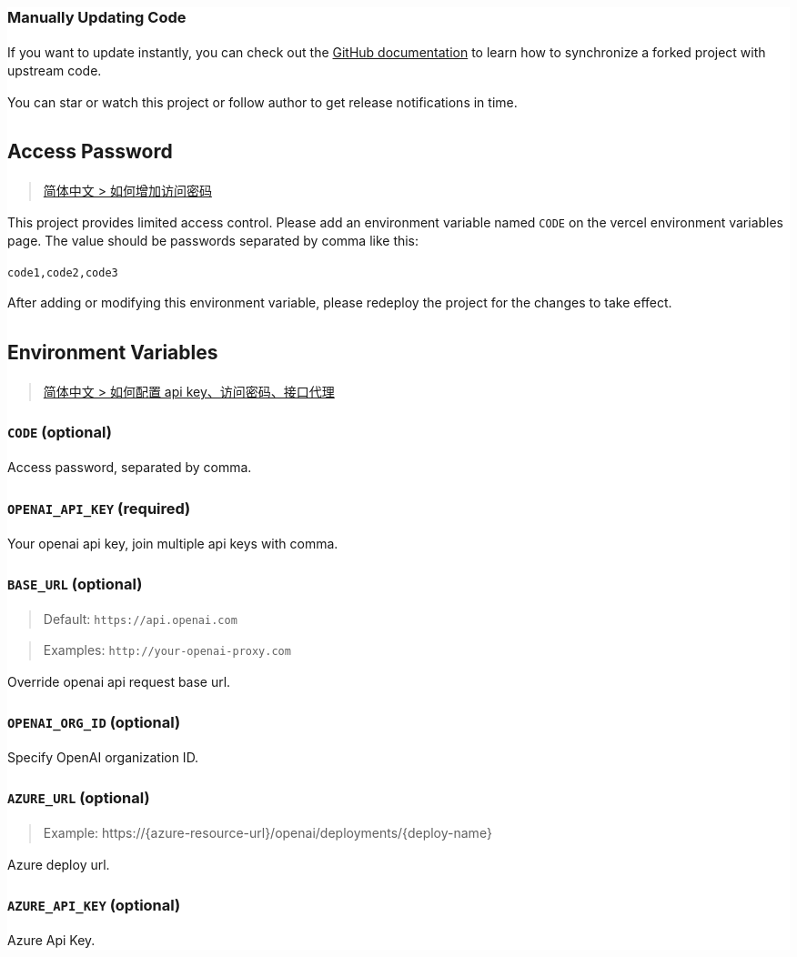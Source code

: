### Manually Updating Code

If you want to update instantly, you can check out the [GitHub documentation](https://docs.github.com/en/pull-requests/collaborating-with-pull-requests/working-with-forks/syncing-a-fork) to learn how to synchronize a forked project with upstream code.

You can star or watch this project or follow author to get release notifications in time.

## Access Password

> [简体中文 > 如何增加访问密码](./README_CN.md#配置页面访问密码)

This project provides limited access control. Please add an environment variable named `CODE` on the vercel environment variables page. The value should be passwords separated by comma like this:

```
code1,code2,code3
```

After adding or modifying this environment variable, please redeploy the project for the changes to take effect.

## Environment Variables

> [简体中文 > 如何配置 api key、访问密码、接口代理](./README_CN.md#环境变量)

### `CODE` (optional)

Access password, separated by comma.

### `OPENAI_API_KEY` (required)

Your openai api key, join multiple api keys with comma.

### `BASE_URL` (optional)

> Default: `https://api.openai.com`

> Examples: `http://your-openai-proxy.com`

Override openai api request base url.

### `OPENAI_ORG_ID` (optional)

Specify OpenAI organization ID.

### `AZURE_URL` (optional)

> Example: https://{azure-resource-url}/openai/deployments/{deploy-name}

Azure deploy url.

### `AZURE_API_KEY` (optional)

Azure Api Key.
